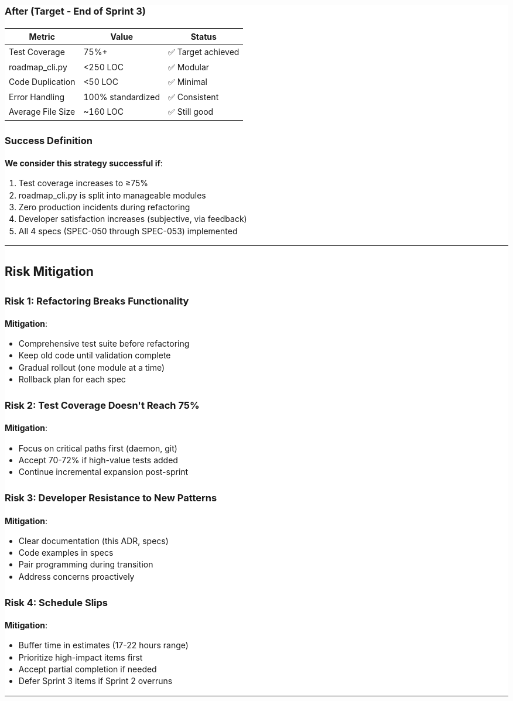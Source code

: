### After (Target - End of Sprint 3)

| Metric | Value | Status |
|--------|-------|--------|
| Test Coverage | 75%+ | ✅ Target achieved |
| roadmap_cli.py | <250 LOC | ✅ Modular |
| Code Duplication | <50 LOC | ✅ Minimal |
| Error Handling | 100% standardized | ✅ Consistent |
| Average File Size | ~160 LOC | ✅ Still good |

### Success Definition

**We consider this strategy successful if**:
1. Test coverage increases to ≥75%
2. roadmap_cli.py is split into manageable modules
3. Zero production incidents during refactoring
4. Developer satisfaction increases (subjective, via feedback)
5. All 4 specs (SPEC-050 through SPEC-053) implemented

---

## Risk Mitigation

### Risk 1: Refactoring Breaks Functionality
**Mitigation**:
- Comprehensive test suite before refactoring
- Keep old code until validation complete
- Gradual rollout (one module at a time)
- Rollback plan for each spec

### Risk 2: Test Coverage Doesn't Reach 75%
**Mitigation**:
- Focus on critical paths first (daemon, git)
- Accept 70-72% if high-value tests added
- Continue incremental expansion post-sprint

### Risk 3: Developer Resistance to New Patterns
**Mitigation**:
- Clear documentation (this ADR, specs)
- Code examples in specs
- Pair programming during transition
- Address concerns proactively

### Risk 4: Schedule Slips
**Mitigation**:
- Buffer time in estimates (17-22 hours range)
- Prioritize high-impact items first
- Accept partial completion if needed
- Defer Sprint 3 items if Sprint 2 overruns

---